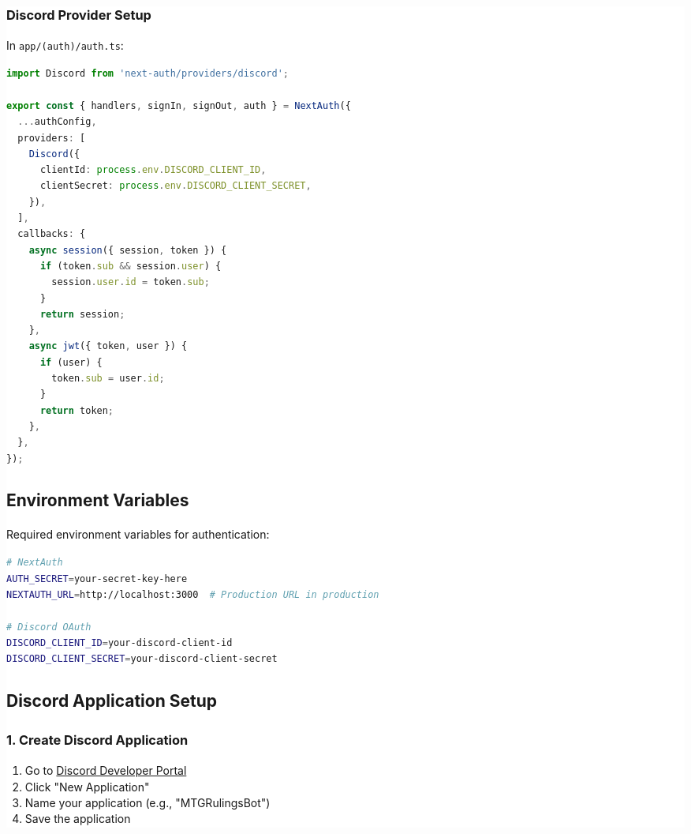 ### Discord Provider Setup
In `app/(auth)/auth.ts`:

```typescript
import Discord from 'next-auth/providers/discord';

export const { handlers, signIn, signOut, auth } = NextAuth({
  ...authConfig,
  providers: [
    Discord({
      clientId: process.env.DISCORD_CLIENT_ID,
      clientSecret: process.env.DISCORD_CLIENT_SECRET,
    }),
  ],
  callbacks: {
    async session({ session, token }) {
      if (token.sub && session.user) {
        session.user.id = token.sub;
      }
      return session;
    },
    async jwt({ token, user }) {
      if (user) {
        token.sub = user.id;
      }
      return token;
    },
  },
});
```

## Environment Variables

Required environment variables for authentication:

```bash
# NextAuth
AUTH_SECRET=your-secret-key-here
NEXTAUTH_URL=http://localhost:3000  # Production URL in production

# Discord OAuth
DISCORD_CLIENT_ID=your-discord-client-id
DISCORD_CLIENT_SECRET=your-discord-client-secret
```

## Discord Application Setup

### 1. Create Discord Application
1. Go to [Discord Developer Portal](https://discord.com/developers/applications)
2. Click "New Application"
3. Name your application (e.g., "MTGRulingsBot")
4. Save the application
